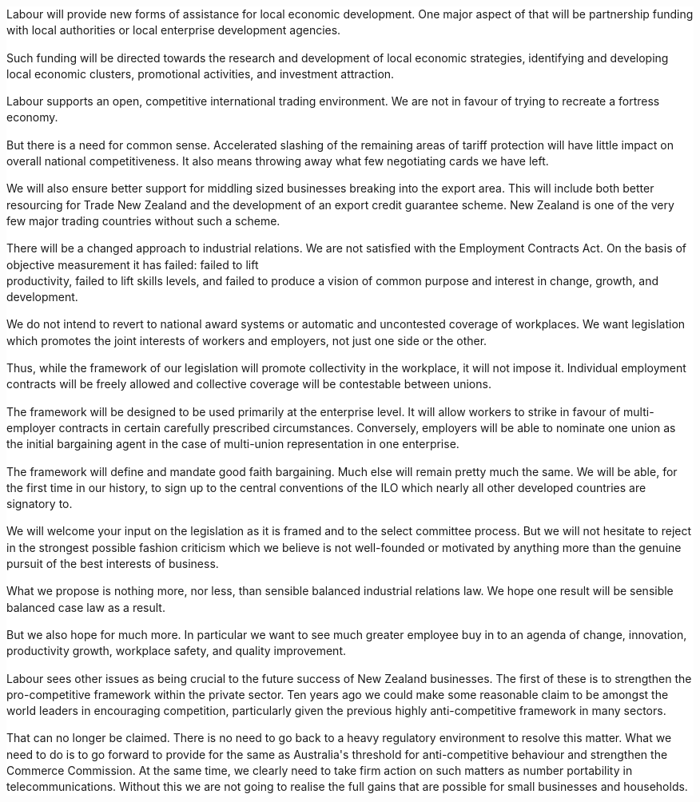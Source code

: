 Labour will provide new forms of assistance for local economic development. One major aspect of that will be partnership funding with local authorities or local enterprise development agencies.

Such funding will be directed towards the research and development of local economic strategies, identifying and developing local economic clusters, promotional activities, and investment attraction.

Labour supports an open, competitive international trading environment. We are not in favour of trying to recreate a fortress economy.

But there is a need for common sense. Accelerated slashing of the remaining areas of tariff protection will have little impact on overall national competitiveness. It also means throwing away what few negotiating cards we have left.

We will also ensure better support for middling sized businesses breaking into the export area. This will include both better resourcing for Trade New Zealand and the development of an export credit guarantee scheme. New Zealand is one of the very few major trading countries without such a scheme.

There will be a changed approach to industrial relations. We are not satisfied with the Employment Contracts Act. On the basis of objective measurement it has failed: failed to lift  
productivity, failed to lift skills levels, and failed to produce a vision of common purpose and interest in change, growth, and development.

We do not intend to revert to national award systems or automatic and uncontested coverage of workplaces. We want legislation which promotes the joint interests of workers and employers, not just one side or the other.

Thus, while the framework of our legislation will promote collectivity in the workplace, it will not impose it. Individual employment contracts will be freely allowed and collective coverage will be contestable between unions.

The framework will be designed to be used primarily at the enterprise level. It will allow workers to strike in favour of multi-employer contracts in certain carefully prescribed circumstances. Conversely, employers will be able to nominate one union as the initial bargaining agent in the case of multi-union representation in one enterprise.

The framework will define and mandate good faith bargaining. Much else will remain pretty much the same. We will be able, for the first time in our history, to sign up to the central conventions of the ILO which nearly all other developed countries are signatory to.

We will welcome your input on the legislation as it is framed and to the select committee process. But we will not hesitate to reject in the strongest possible fashion criticism which we believe is not well-founded or motivated by anything more than the genuine pursuit of the best interests of business.

What we propose is nothing more, nor less, than sensible balanced industrial relations law. We hope one result will be sensible balanced case law as a result.

But we also hope for much more. In particular we want to see much greater employee buy in to an agenda of change, innovation, productivity growth, workplace safety, and quality improvement.

Labour sees other issues as being crucial to the future success of New Zealand businesses. The first of these is to strengthen the pro-competitive framework within the private sector. Ten years ago we could make some reasonable claim to be amongst the world leaders in encouraging competition, particularly given the previous highly anti-competitive framework in many sectors.

That can no longer be claimed. There is no need to go back to a heavy regulatory environment to resolve this matter. What we need to do is to go forward to provide for the same as Australia's threshold for anti-competitive behaviour and strengthen the Commerce Commission. At the same time, we clearly need to take firm action on such matters as number portability in telecommunications. Without this we are not going to realise the full gains that are possible for small businesses and households.
